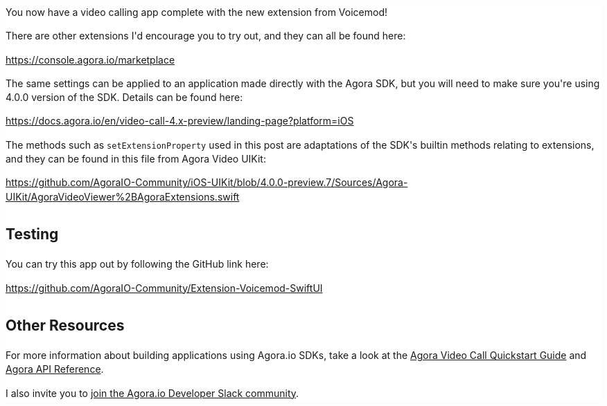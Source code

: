 You now have a video calling app complete with the new extension from Voicemod!

There are other extensions I'd encourage you to try out, and they can all be found here:

https://console.agora.io/marketplace

The same settings can be applied to an application made directly with the Agora SDK, but you will need to make sure you're using 4.0.0 version of the SDK. Details can be found here:

https://docs.agora.io/en/video-call-4.x-preview/landing-page?platform=iOS

The methods such as `setExtensionProperty` used in this post are adaptations of the SDK's builtin methods relating to extensions, and they can be found in this file from Agora Video UIKit:

https://github.com/AgoraIO-Community/iOS-UIKit/blob/4.0.0-preview.7/Sources/Agora-UIKit/AgoraVideoViewer%2BAgoraExtensions.swift

## Testing

You can try this app out by following the GitHub link here:

https://github.com/AgoraIO-Community/Extension-Voicemod-SwiftUI

## Other Resources

For more information about building applications using Agora.io SDKs, take a look at the [Agora Video Call Quickstart Guide](https://docs.agora.io/en/Video/start_call_ios?platform=iOS&utm_source=medium&utm_medium=blog&utm_campaign=extension-voicemod-swiftui) and [Agora API Reference](https://docs.agora.io/en/Video/API%20Reference/oc/docs/headers/Agora-Objective-C-API-Overview.html?utm_source=medium&utm_medium=blog&utm_campaign=extension-voicemod-swiftui).

I also invite you to [join the Agora.io Developer Slack community](https://www.agora.io/en/join-slack/).

